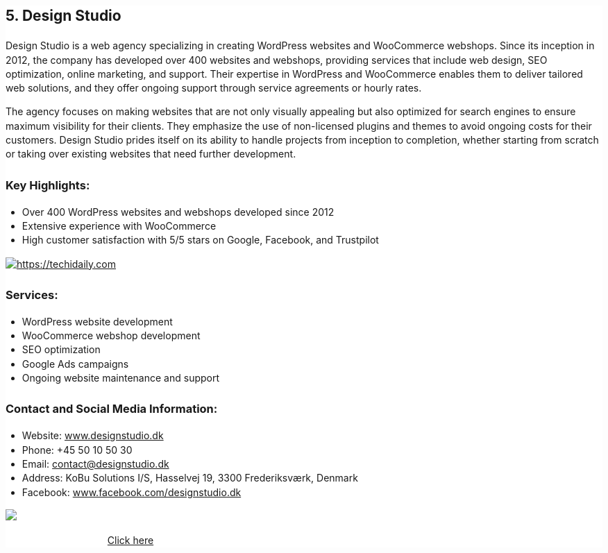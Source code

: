 
## 5\. Design Studio

Design Studio is a web agency specializing in creating WordPress websites and WooCommerce webshops. Since its inception in 2012, the company has developed over 400 websites and webshops, providing services that include web design, SEO optimization, online marketing, and support. Their expertise in WordPress and WooCommerce enables them to deliver tailored web solutions, and they offer ongoing support through service agreements or hourly rates.

The agency focuses on making websites that are not only visually appealing but also optimized for search engines to ensure maximum visibility for their clients. They emphasize the use of non-licensed plugins and themes to avoid ongoing costs for their customers. Design Studio prides itself on its ability to handle projects from inception to completion, whether starting from scratch or taking over existing websites that need further development.

### Key Highlights:

* Over 400 WordPress websites and webshops developed since 2012
* Extensive experience with WooCommerce
* High customer satisfaction with 5/5 stars on Google, Facebook, and Trustpilot


<a href="https://appsumo.8odi.net/c/5597632/2044585/7443" target="_top" id="2044585">
  <img src="//a.impactradius-go.com/display-ad/7443-2044585" border="0" alt="https://techidaily.com" width="728" height="90"/>
</a>
<img height="0" width="0" src="https://appsumo.8odi.net/i/5597632/2044585/7443" style="position:absolute;visibility:hidden;" border="0" />


### Services:

* WordPress website development
* WooCommerce webshop development
* SEO optimization
* Google Ads campaigns
* Ongoing website maintenance and support

### Contact and Social Media Information:

* Website: www.designstudio.dk
* Phone: +45 50 10 50 30
* Email: contact@designstudio.dk
* Address: KoBu Solutions I/S, Hasselvej 19, 3300 Frederiksværk, Denmark
* Facebook: www.facebook.com/designstudio.dk

![](https://www.link-assistant.com/articles/wp-content/uploads/2024/08/Sandbech-1024x175.png)


<span id="1982485">
					<video width="576" height="240" style="cursor:pointer"
           poster="//a.impactradius-go.com/display-clicktoplayimage/1982485.png"
           onclick="if(!this.playClicked){this.play();this.setAttribute('controls',true);this.playClicked=true;}">
	   <source src="//a.impactradius-go.com/display-ad/22993-1982485">
	   <img src="//a.impactradius-go.com/display-clicktoplayimage/1982485.png" style="border: none; height: 100%; width: 100%; object-fit: contain">
	</video>
	<div style="width:360px;text-align:center"><a href="javascript:window.open(decodeURIComponent('https%3A%2F%2Fhomestyler.sjv.io%2Fc%2F5597632%2F1982485%2F22993'), '_blank');void(0);">Click here</a></div>
</span>
<img height="0" width="0" src="https://imp.pxf.io/i/5597632/1982485/22993" style="position:absolute;visibility:hidden;" border="0" />
